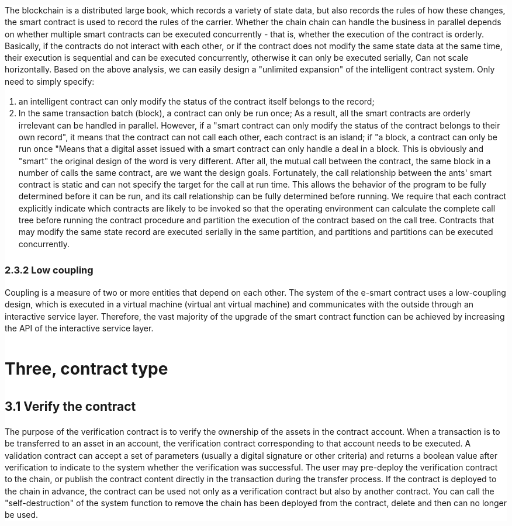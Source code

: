 The blockchain is a distributed large book, which records a variety of state data, but also records the rules of how these changes, the smart contract is used to record the rules of the carrier. Whether the chain chain can handle the business in parallel depends on whether multiple smart contracts can be executed concurrently - that is, whether the execution of the contract is orderly. Basically, if the contracts do not interact with each other, or if the contract does not modify the same state data at the same time, their execution is sequential and can be executed concurrently, otherwise it can only be executed serially, Can not scale horizontally.
Based on the above analysis, we can easily design a "unlimited expansion" of the intelligent contract system. Only need to simply specify:
1) an intelligent contract can only modify the status of the contract itself belongs to the record;
2) In the same transaction batch (block), a contract can only be run once;
As a result, all the smart contracts are orderly irrelevant can be handled in parallel. However, if a "smart contract can only modify the status of the contract belongs to their own record", it means that the contract can not call each other, each contract is an island; if "a block, a contract can only be run once "Means that a digital asset issued with a smart contract can only handle a deal in a block. This is obviously and "smart" the original design of the word is very different. After all, the mutual call between the contract, the same block in a number of calls the same contract, are we want the design goals.
Fortunately, the call relationship between the ants' smart contract is static and can not specify the target for the call at run time. This allows the behavior of the program to be fully determined before it can be run, and its call relationship can be fully determined before running. We require that each contract explicitly indicate which contracts are likely to be invoked so that the operating environment can calculate the complete call tree before running the contract procedure and partition the execution of the contract based on the call tree. Contracts that may modify the same state record are executed serially in the same partition, and partitions and partitions can be executed concurrently.

### 2.3.2 Low coupling

Coupling is a measure of two or more entities that depend on each other. The system of the e-smart contract uses a low-coupling design, which is executed in a virtual machine (virtual ant virtual machine) and communicates with the outside through an interactive service layer. Therefore, the vast majority of the upgrade of the smart contract function can be achieved by increasing the API of the interactive service layer.

# Three, contract type

## 3.1 Verify the contract

The purpose of the verification contract is to verify the ownership of the assets in the contract account. When a transaction is to be transferred to an asset in an account, the verification contract corresponding to that account needs to be executed. A validation contract can accept a set of parameters (usually a digital signature or other criteria) and returns a boolean value after verification to indicate to the system whether the verification was successful.
The user may pre-deploy the verification contract to the chain, or publish the contract content directly in the transaction during the transfer process. If the contract is deployed to the chain in advance, the contract can be used not only as a verification contract but also by another contract. You can call the "self-destruction" of the system function to remove the chain has been deployed from the contract, delete and then can no longer be used.
